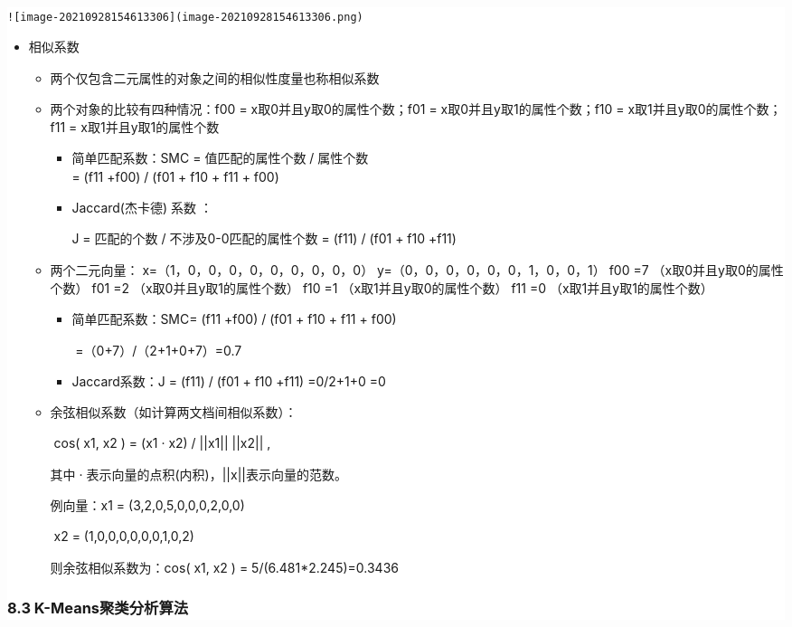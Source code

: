     ![image-20210928154613306](image-20210928154613306.png)

- 相似系数

  - 两个仅包含二元属性的对象之间的相似性度量也称相似系数

  - 两个对象的比较有四种情况：f00 = x取0并且y取0的属性个数；f01 = x取0并且y取1的属性个数；f10 = x取1并且y取0的属性个数；f11 = x取1并且y取1的属性个数

    - 简单匹配系数：SMC  =  值匹配的属性个数 / 属性个数  
                                       =  (f11 +f00) / (f01 + f10 + f11 + f00)

    - Jaccard(杰卡德) 系数 ：

      J = 匹配的个数 / 不涉及0-0匹配的属性个数
         = (f11) / (f01 + f10 +f11) 

  - 两个二元向量： x=（1，0，0，0，0，0，0，0，0，0）
                                 y=（0，0，0，0，0，0，1，0，0，1）
    f00 =7  （x取0并且y取0的属性个数）
    f01 =2  （x取0并且y取1的属性个数）
    f10 =1  （x取1并且y取0的属性个数）
    f11 =0  （x取1并且y取1的属性个数）

    - 简单匹配系数：SMC= (f11 +f00) / (f01 + f10 + f11 + f00)

      ​                =（0+7）/（2+1+0+7）=0.7

    - Jaccard系数：J = (f11) / (f01 + f10 +f11) =0/2+1+0 =0

  - 余弦相似系数（如计算两文档间相似系数）：

    ​                   cos( x1, x2 ) = (x1 · x2) / ||x1|| ||x2|| , 

    其中 · 表示向量的点积(内积)，||x||表示向量的范数。

    例向量：x1 = (3,2,0,5,0,0,0,2,0,0)  

    ​       x2 = (1,0,0,0,0,0,0,1,0,2)

    则余弦相似系数为：cos( x1, x2 ) = 5/(6.481*2.245)=0.3436

### 8.3 K-Means聚类分析算法
